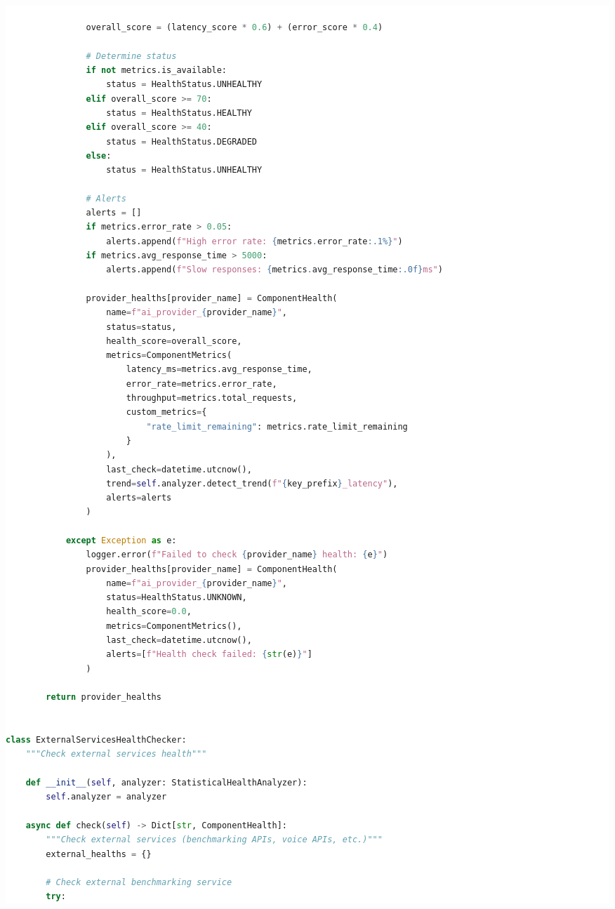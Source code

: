```python
                
                overall_score = (latency_score * 0.6) + (error_score * 0.4)
                
                # Determine status
                if not metrics.is_available:
                    status = HealthStatus.UNHEALTHY
                elif overall_score >= 70:
                    status = HealthStatus.HEALTHY
                elif overall_score >= 40:
                    status = HealthStatus.DEGRADED
                else:
                    status = HealthStatus.UNHEALTHY
                
                # Alerts
                alerts = []
                if metrics.error_rate > 0.05:
                    alerts.append(f"High error rate: {metrics.error_rate:.1%}")
                if metrics.avg_response_time > 5000:
                    alerts.append(f"Slow responses: {metrics.avg_response_time:.0f}ms")
                
                provider_healths[provider_name] = ComponentHealth(
                    name=f"ai_provider_{provider_name}",
                    status=status,
                    health_score=overall_score,
                    metrics=ComponentMetrics(
                        latency_ms=metrics.avg_response_time,
                        error_rate=metrics.error_rate,
                        throughput=metrics.total_requests,
                        custom_metrics={
                            "rate_limit_remaining": metrics.rate_limit_remaining
                        }
                    ),
                    last_check=datetime.utcnow(),
                    trend=self.analyzer.detect_trend(f"{key_prefix}_latency"),
                    alerts=alerts
                )
                
            except Exception as e:
                logger.error(f"Failed to check {provider_name} health: {e}")
                provider_healths[provider_name] = ComponentHealth(
                    name=f"ai_provider_{provider_name}",
                    status=HealthStatus.UNKNOWN,
                    health_score=0.0,
                    metrics=ComponentMetrics(),
                    last_check=datetime.utcnow(),
                    alerts=[f"Health check failed: {str(e)}"]
                )
        
        return provider_healths


class ExternalServicesHealthChecker:
    """Check external services health"""
    
    def __init__(self, analyzer: StatisticalHealthAnalyzer):
        self.analyzer = analyzer
    
    async def check(self) -> Dict[str, ComponentHealth]:
        """Check external services (benchmarking APIs, voice APIs, etc.)"""
        external_healths = {}
        
        # Check external benchmarking service
        try:
```